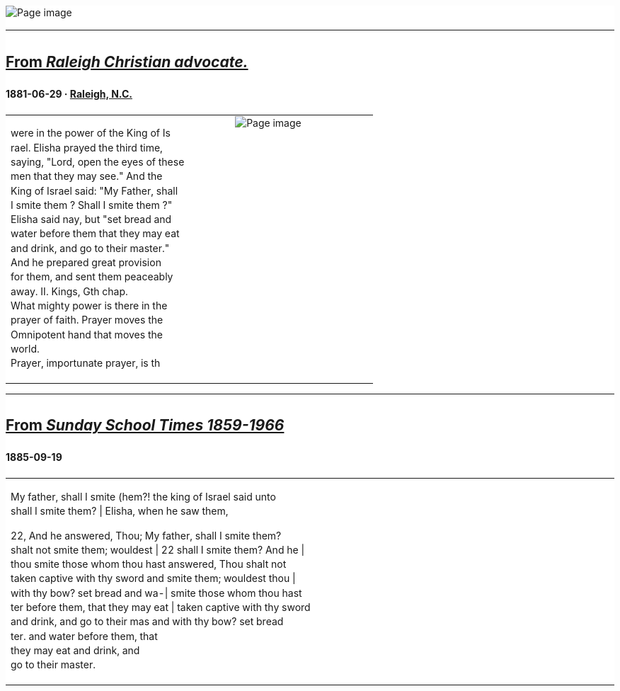 <img alt="Page image" src="https://tile.loc.gov/image-services/iiif/service:ndnp:iune:batch_iune_archives_ver01:data:sn85033413:00212472001:1876101801:0478/pct:7.779522065236351,84.46964815053487,12.750741322169894,7.062765820337672/!600,600/0/default.jpg"/>
</td>
</tr></table>

---

## [From _Raleigh Christian advocate._](https://newspapers.digitalnc.org/lccn/sn92072992/1881-06-29/ed-1/seq-2/)

#### 1881-06-29 &middot; [Raleigh, N.C.](http://dbpedia.org/resource/Raleigh%2C_North_Carolina)

<table style="width: 100%;"><tr><td style="width: 50%">

  
were in the power of the King of Is­  
rael. Elisha prayed the third time,  
saying, &quot;Lord, open the eyes of these  
men that they may see.&quot; And the  
King of Israel said: &quot;My Father, shall  
I smite them ? Shall I smite them ?&quot;  
Elisha said nay, but &quot;set bread and  
water before them that they may eat  
and drink, and go to their master.&quot;  
And he prepared great provision  
for them, and sent them peaceably  
away. II. Kings, Gth chap.  
What mighty power is there in the  
prayer of faith. Prayer moves the  
Omnipotent hand that moves the  
world.  
Prayer, importunate prayer, is th
</td><td style="width: 50%; max-height: 75%; margin: auto; display: block;">
<img alt="Page image" src="https://newspapers.digitalnc.org/images/iiif/batch_ncu_RalCA26n_ver01%2Fdata%2F1881062901%2F0583.jp2/pct:28.331448877402682,15.872856713125438,17.476982716847036,13.175574049934824/!600,600/0/default.jpg"/>
</td>
</tr></table>

---

## [From _Sunday School Times 1859-1966_](https://archive.org/details/sim_sunday-school-times_1885-09-19_27_38/page/n5/mode/1up?view=theater)

#### 1885-09-19

<table style="width: 100%;"><tr><td style="width: 50%">

  
My father, shall I smite (hem?! the king of Israel said unto  
shall I smite them? | Elisha, when he saw them,  
  
22, And he answered, Thou; My father, shall I smite them?  
shalt not smite them; wouldest | 22 shall I smite them? And he |  
thou smite those whom thou hast answered, Thou shalt not  
taken captive with thy sword and smite them; wouldest thou |  
with thy bow? set bread and wa-| smite those whom thou hast  
ter before them, that they may eat | taken captive with thy sword  
and drink, and go to their mas and with thy bow? set bread  
ter. and water before them, that  
they may eat and drink, and  
go to their master.  
  